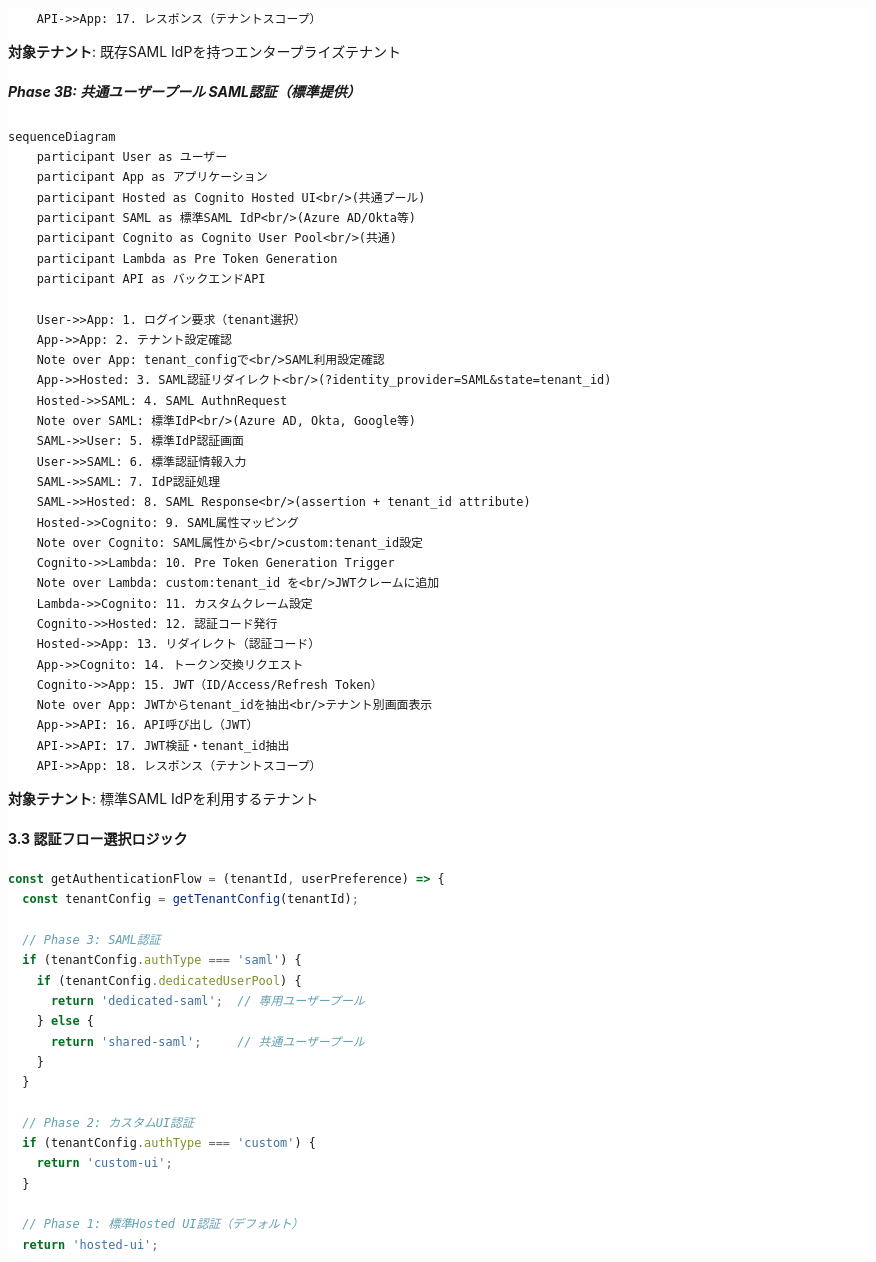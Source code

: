 ```mermaid
    API->>App: 17. レスポンス（テナントスコープ）
```

**対象テナント**: 既存SAML IdPを持つエンタープライズテナント

##### Phase 3B: 共通ユーザープール SAML認証（標準提供）

```mermaid
sequenceDiagram
    participant User as ユーザー
    participant App as アプリケーション
    participant Hosted as Cognito Hosted UI<br/>(共通プール)
    participant SAML as 標準SAML IdP<br/>(Azure AD/Okta等)
    participant Cognito as Cognito User Pool<br/>(共通)
    participant Lambda as Pre Token Generation
    participant API as バックエンドAPI

    User->>App: 1. ログイン要求（tenant選択）
    App->>App: 2. テナント設定確認
    Note over App: tenant_configで<br/>SAML利用設定確認
    App->>Hosted: 3. SAML認証リダイレクト<br/>(?identity_provider=SAML&state=tenant_id)
    Hosted->>SAML: 4. SAML AuthnRequest
    Note over SAML: 標準IdP<br/>(Azure AD, Okta, Google等)
    SAML->>User: 5. 標準IdP認証画面
    User->>SAML: 6. 標準認証情報入力
    SAML->>SAML: 7. IdP認証処理
    SAML->>Hosted: 8. SAML Response<br/>(assertion + tenant_id attribute)
    Hosted->>Cognito: 9. SAML属性マッピング
    Note over Cognito: SAML属性から<br/>custom:tenant_id設定
    Cognito->>Lambda: 10. Pre Token Generation Trigger
    Note over Lambda: custom:tenant_id を<br/>JWTクレームに追加
    Lambda->>Cognito: 11. カスタムクレーム設定
    Cognito->>Hosted: 12. 認証コード発行
    Hosted->>App: 13. リダイレクト（認証コード）
    App->>Cognito: 14. トークン交換リクエスト
    Cognito->>App: 15. JWT（ID/Access/Refresh Token）
    Note over App: JWTからtenant_idを抽出<br/>テナント別画面表示
    App->>API: 16. API呼び出し（JWT）
    API->>API: 17. JWT検証・tenant_id抽出
    API->>App: 18. レスポンス（テナントスコープ）
```

**対象テナント**: 標準SAML IdPを利用するテナント

#### 3.3 認証フロー選択ロジック

```javascript
const getAuthenticationFlow = (tenantId, userPreference) => {
  const tenantConfig = getTenantConfig(tenantId);
  
  // Phase 3: SAML認証
  if (tenantConfig.authType === 'saml') {
    if (tenantConfig.dedicatedUserPool) {
      return 'dedicated-saml';  // 専用ユーザープール
    } else {
      return 'shared-saml';     // 共通ユーザープール
    }
  }
  
  // Phase 2: カスタムUI認証
  if (tenantConfig.authType === 'custom') {
    return 'custom-ui';
  }
  
  // Phase 1: 標準Hosted UI認証（デフォルト）
  return 'hosted-ui';
```